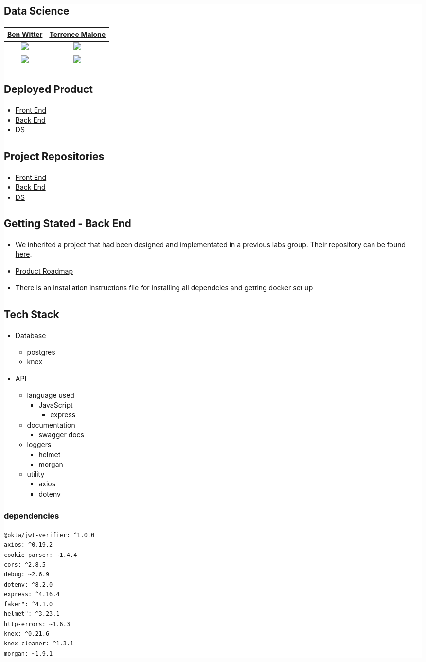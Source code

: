 ## Data Science 
| [Ben Witter](https://github.com/Witterone) | [Terrence Malone](https://github.com/TerrenceAm22) |
| :---: | :---: |
| [<img src="https://ca.slack-edge.com/ESZCHB482-W012K5V3K43-e63794cbcf42-512" width = "200" />](https://github.com/Witterone) | [<img src="https://ca.slack-edge.com/ESZCHB482-W012JQ51H19-d8d45b8f0f6b-512" width = "200"/>](https://github.com/TerenceAM22)|
| [ <img src="https://static.licdn.com/sc/h/al2o9zrvru7aqj8e1x2rzsrca" width="15"> ](https://www.linkedin.com/in/benjamin-witter-a8980a50/) | [ <img src="https://static.licdn.com/sc/h/al2o9zrvru7aqj8e1x2rzsrca" width="15"> ](https://www.linkedin.com/in/terrence-malone/) |

## Deployed Product 
- [Front End](https://main.d2v2y4y91pkwd.amplifyapp.com/) 
- [Back End](https://hrf-a-api.herokuapp.com/) 
- [DS](http://human-rights-first-ds-a.eba-yikxuxau.us-east-1.elasticbeanstalk.com/) 

## Project Repositories 
- [Front End](https://github.com/Lambda-School-Labs/human-rights-first-fe-a)
- [Back End](https://github.com/Lambda-School-Labs/human-rights-first-be-a/tree/main)
- [DS](https://github.com/Lambda-School-Labs/human-rights-first-ds-a)

## Getting Stated - Back End 
- We inherited a project that had been designed and implementated in a previous labs group. Their repository can be found [here](https://github.com/Lambda-School-Labs/human-rights-first-be-a/tree/730ec3207aef416d626c582c24c8c74c39890db2).

- [Product Roadmap](https://www.notion.so/Human-Rights-First-Roadmap-Labs-28-4725bc357588498587902fed9d9b78c5)

- There is an installation instructions file for installing all dependcies and getting docker set up


## Tech Stack
- Database 
  - postgres 
  - knex 

- API
  - language used
    - JavaScript
      - express
  - documentation
    - swagger docs
  - loggers
    - helmet
    - morgan
  - utility 
    - axios
    - dotenv

### dependencies
    @okta/jwt-verifier: ^1.0.0
    axios: ^0.19.2
    cookie-parser: ~1.4.4
    cors: ^2.8.5
    debug: ~2.6.9
    dotenv: ^8.2.0
    express: ^4.16.4
    faker": ^4.1.0
    helmet": ^3.23.1
    http-errors: ~1.6.3
    knex: ^0.21.6
    knex-cleaner: ^1.3.1
    morgan: ~1.9.1